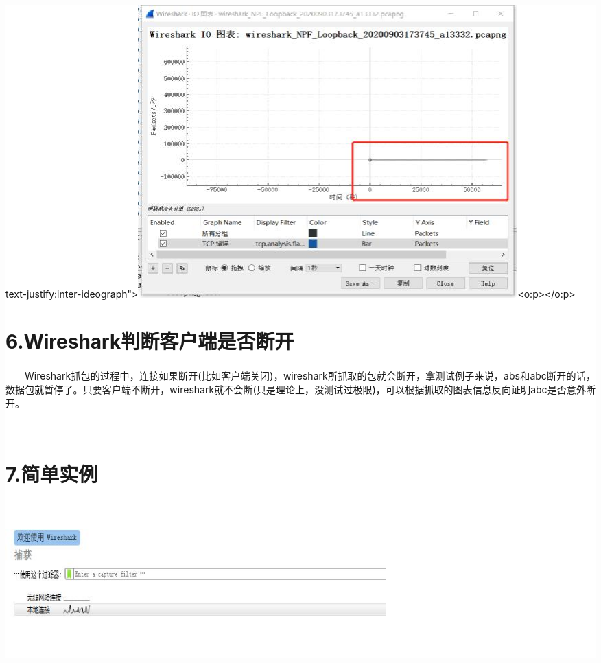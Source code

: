 text-justify:inter-ideograph"><span style=""><img src="../images/工具使用/Wireshark（抓包软件）使用说明/41.jpg" width="553.0700073242188" height="425.92999267578125"  /></span><span style=""><span><o:p></o:p></span></span></p>
<h1 style="text-align:justify;
text-justify:inter-ideograph;
mso-list:l0 level1 lfo1;
margin-left:0.0pt;
text-indent:0.0pt"><span style="">6.<span style="font:7.0pt Times New Roman"></span></span><a name="_Toc1593_WPSOffice_Level1" target="_blank"></a><span style="mso-bookmark:_Toc1593_WPSOffice_Level1"><span style="">Wireshark判断客户端是否断开</span></span><span style="mso-bookmark:_Toc1593_WPSOffice_Level1"></span><span style=""><span><o:p></o:p></span></span></h1>
<p class="MsoNormal" style="text-align:justify;
text-justify:inter-ideograph;
text-indent:21.0pt"><span style="">Wireshark抓包的过程中，连接如果断开(比如客户端关闭)，wireshark所抓取的包就会断开，拿测试例子来说，abs和abc断开的话，数据包就暂停了。只要客户端不断开，wireshark就不会断(只是理论上，没测试过极限)，可以根据抓取的图表信息反向证明abc是否意外断开。</span><span style=""><span><o:p></o:p></span></span></p>
<p class="MsoNormal" style="text-align:justify;
text-justify:inter-ideograph;
text-indent:21.0pt"><span style=""><o:p>&nbsp;</o:p></span></p>
<h1 style="text-align:justify;
text-justify:inter-ideograph;
mso-list:l0 level1 lfo1;
margin-left:0.0pt;
text-indent:0.0pt"><span style="">7.<span style="font:7.0pt Times New Roman"></span></span><a name="_Toc31222_WPSOffice_Level1" target="_blank"></a><span style="mso-bookmark:_Toc31222_WPSOffice_Level1"><span style="">简单实例</span></span><span style="mso-bookmark:_Toc31222_WPSOffice_Level1"></span><span style=""><span><o:p></o:p></span></span></h1>
<p class="MsoNormal" style="text-align:justify;
text-justify:inter-ideograph"><span style=""><o:p>&nbsp;</o:p></span></p>
<p class="MsoNormal" style="text-align:left;
text-align:left;
mso-pagination:widow-orphan"><span style=""><img src="../images/工具使用/Wireshark（抓包软件）使用说明/42.jpg" width="553.7333374023438" height="187.0"  /></span><span style=""><span><o:p></o:p></span></span></p>
<p class="MsoNormal" style="text-align:justify;